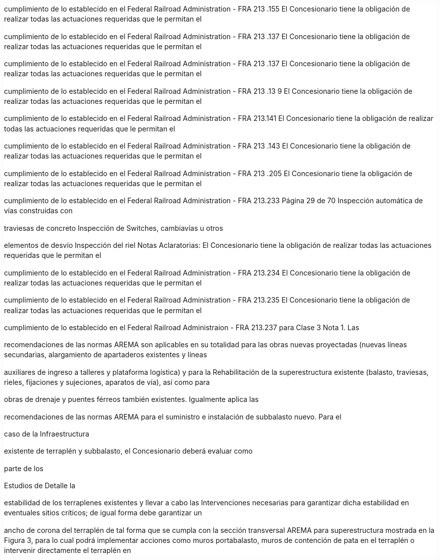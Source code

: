 cumplimiento de lo establecido en el Federal Railroad Administration - FRA 213 .155 El Concesionario tiene la obligación de realizar todas las actuaciones requeridas que le permitan el

cumplimiento de lo establecido en el Federal Railroad Administration - FRA 213 .137 El Concesionario tiene la obligación de realizar todas las actuaciones requeridas que le permitan el

cumplimiento de lo establecido en el Federal Railroad Administration - FRA 213 .137 El Concesionario tiene la obligación de realizar todas las actuaciones requeridas que le permitan el

cumplimiento de lo establecido en el Federal Railroad Administration - FRA 213 .13 9 El Concesionario tiene la obligación de realizar todas las actuaciones requeridas que le permitan el

cumplimiento de lo establecido en el Federal Railroad Administration - FRA 213.141 El Concesionario tiene la obligación de realizar todas las actuaciones requeridas que le permitan el

cumplimiento de lo establecido en el Federal Railroad Administration - FRA 213 .143 El Concesionario tiene la obligación de realizar todas las actuaciones requeridas que le permitan el

cumplimiento de lo establecido en el Federal Railroad Administration - FRA 213 .205 El Concesionario tiene la obligación de realizar todas las actuaciones requeridas que le permitan el

cumplimiento de lo establecido en el Federal Railroad Administration - FRA 213.233 Página 29 de 70 Inspección automática de vías construidas con

traviesas de concreto Inspección de Switches, cambiavías u otros

elementos de desvío Inspección del riel Notas Aclaratorias: El Concesionario tiene la obligación de realizar todas las actuaciones requeridas que le permitan el

cumplimiento de lo establecido en el Federal Railroad Administration - FRA 213.234 El Concesionario tiene la obligación de realizar todas las actuaciones requeridas que le permitan el

cumplimiento de lo establecido en el Federal Railroad Administration - FRA 213.235 El Concesionario tiene la obligación de realizar todas las actuaciones requeridas que le permitan el

cumplimiento de lo establecido en el Federal Railroad Administraion - FRA 213.237 para Clase 3 Nota 1. Las

recomendaciones de las normas AREMA son aplicables en su totalidad para las obras nuevas proyectadas (nuevas líneas secundarias, alargamiento de apartaderos existentes y líneas

auxiliares de ingreso a talleres y plataforma logística) y para la Rehabilitación de la superestructura existente (balasto, traviesas, rieles, fijaciones y sujeciones, aparatos de vía), así como para

obras de drenaje y puentes férreos también existentes. Igualmente aplica las

recomendaciones de las normas AREMA para el suministro e instalación de subbalasto nuevo. Para el

caso de la Infraestructura

existente de terraplén y subbalasto, el Concesionario deberá evaluar como

parte de los

Estudios de Detalle la

estabilidad de los terraplenes existentes y llevar a cabo las Intervenciones necesarias para garantizar dicha estabilidad en eventuales sitios críticos; de igual forma debe garantizar un

ancho de corona del terraplén de tal forma que se cumpla con la sección transversal AREMA para superestructura mostrada en la Figura 3, para lo cual podrá implementar acciones como muros portabalasto, muros de contención de pata en el terraplén o intervenir directamente el terraplén en

